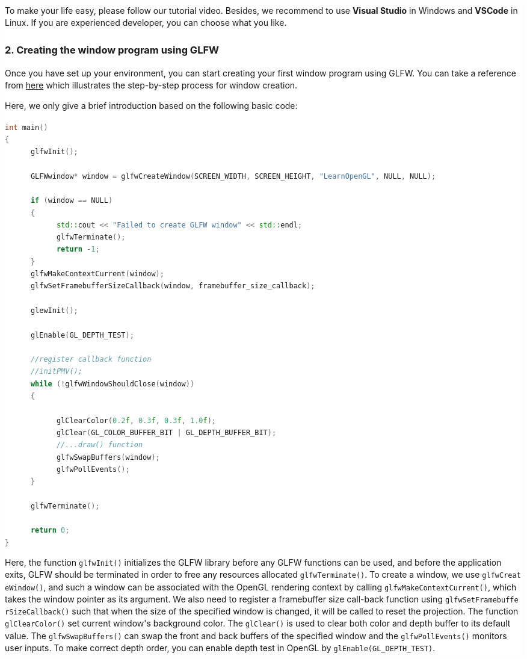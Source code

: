 To make your life easy, please follow our tutorial video.  Besides, we recommend to use **Visual Studio** in Windows and **VSCode** in Linux. If you are experienced developer, you can choose what you like.

### **2. Creating the window program using GLFW**

Once you have set up your environment, you can start creating your first window program using GLFW. You can take a reference from [here](http://www.glfw.org/docs/latest/quick.html) which illustrates the step-by-step process for window creation. 

Here, we only give a brief introduction based on the following basic code:

```c++
int main()
{
      glfwInit();
     
      GLFWwindow* window = glfwCreateWindow(SCREEN_WIDTH, SCREEN_HEIGHT, "LearnOpenGL", NULL, NULL);
     
      if (window == NULL)
      {
            std::cout << "Failed to create GLFW window" << std::endl;
            glfwTerminate();
            return -1;
      }
      glfwMakeContextCurrent(window);
      glfwSetFramebufferSizeCallback(window, framebuffer_size_callback);
     
      glewInit();
     
      glEnable(GL_DEPTH_TEST);

      //register callback function
      //initPMV();
      while (!glfwWindowShouldClose(window))
      {

            glClearColor(0.2f, 0.3f, 0.3f, 1.0f);
            glClear(GL_COLOR_BUFFER_BIT | GL_DEPTH_BUFFER_BIT);
            //...draw() function
            glfwSwapBuffers(window);
            glfwPollEvents();
      }

      glfwTerminate();

      return 0;
}
```

Here, the function `glfwInit()` initializes the GLFW library before any GLFW functions can be used, and before the application exits, GLFW should be terminated in order to free any resources allocated `glfwTerminate()`. To create a window, we use `glfwCreateWindow()`, and such a window can be associated with the OpenGL rendering context by calling `glfwMakeContextCurrent()`, which takes the window pointer as its argument. We also need to register a framebuffer size call-back function using `glfwSetFramebufferSizeCallback()` such that when the size of the specified window is changed, it will be called to reset the projection. The function `glClearColor()` set current window's background color. The `glClear()` is used to clear both color and depth buffer to its default value. The `glfwSwapBuffers()` can swap the front and back buffers of the specified window and the `glfwPollEvents()` monitors user inputs. To make correct depth order, you can enable depth test in OpenGL by `glEnable(GL_DEPTH_TEST)`. 
